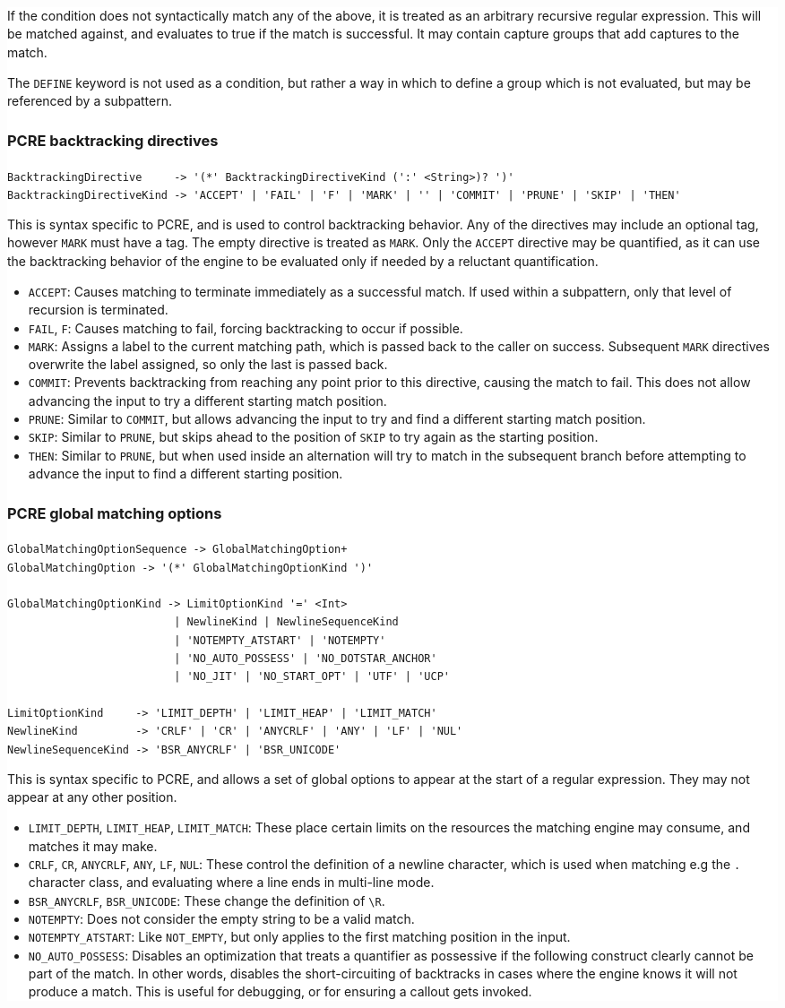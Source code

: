 If the condition does not syntactically match any of the above, it is treated as an arbitrary recursive regular expression. This will be matched against, and evaluates to true if the match is successful. It may contain capture groups that add captures to the match.

The `DEFINE` keyword is not used as a condition, but rather a way in which to define a group which is not evaluated, but may be referenced by a subpattern.

### PCRE backtracking directives

```
BacktrackingDirective     -> '(*' BacktrackingDirectiveKind (':' <String>)? ')'
BacktrackingDirectiveKind -> 'ACCEPT' | 'FAIL' | 'F' | 'MARK' | '' | 'COMMIT' | 'PRUNE' | 'SKIP' | 'THEN'
```

This is syntax specific to PCRE, and is used to control backtracking behavior. Any of the directives may include an optional tag, however `MARK` must have a tag. The empty directive is treated as `MARK`. Only the `ACCEPT` directive may be quantified, as it can use the backtracking behavior of the engine to be evaluated only if needed by a reluctant quantification.

- `ACCEPT`: Causes matching to terminate immediately as a successful match. If used within a subpattern, only that level of recursion is terminated.
- `FAIL`, `F`: Causes matching to fail, forcing backtracking to occur if possible.
- `MARK`: Assigns a label to the current matching path, which is passed back to the caller on success. Subsequent `MARK` directives overwrite the label assigned, so only the last is passed back.
- `COMMIT`: Prevents backtracking from reaching any point prior to this directive, causing the match to fail. This does not allow advancing the input to try a different starting match position.
- `PRUNE`: Similar to `COMMIT`, but allows advancing the input to try and find a different starting match position.
- `SKIP`: Similar to `PRUNE`, but skips ahead to the position of `SKIP` to try again as the starting position.
- `THEN`: Similar to `PRUNE`, but when used inside an alternation will try to match in the subsequent branch before attempting to advance the input to find a different starting position.

### PCRE global matching options

```
GlobalMatchingOptionSequence -> GlobalMatchingOption+
GlobalMatchingOption -> '(*' GlobalMatchingOptionKind ')'

GlobalMatchingOptionKind -> LimitOptionKind '=' <Int>
                          | NewlineKind | NewlineSequenceKind
                          | 'NOTEMPTY_ATSTART' | 'NOTEMPTY'
                          | 'NO_AUTO_POSSESS' | 'NO_DOTSTAR_ANCHOR'
                          | 'NO_JIT' | 'NO_START_OPT' | 'UTF' | 'UCP'

LimitOptionKind     -> 'LIMIT_DEPTH' | 'LIMIT_HEAP' | 'LIMIT_MATCH'
NewlineKind         -> 'CRLF' | 'CR' | 'ANYCRLF' | 'ANY' | 'LF' | 'NUL'
NewlineSequenceKind -> 'BSR_ANYCRLF' | 'BSR_UNICODE'
```

This is syntax specific to PCRE, and allows a set of global options to appear at the start of a regular expression. They may not appear at any other position.

- `LIMIT_DEPTH`, `LIMIT_HEAP`, `LIMIT_MATCH`: These place certain limits on the resources the matching engine may consume, and matches it may make.
- `CRLF`, `CR`, `ANYCRLF`, `ANY`, `LF`, `NUL`: These control the definition of a newline character, which is used when matching e.g the `.` character class, and evaluating where a line ends in multi-line mode.
- `BSR_ANYCRLF`, `BSR_UNICODE`: These change the definition of `\R`.
- `NOTEMPTY`: Does not consider the empty string to be a valid match.
- `NOTEMPTY_ATSTART`: Like `NOT_EMPTY`, but only applies to the first matching position in the input.
- `NO_AUTO_POSSESS`: Disables an optimization that treats a quantifier as possessive if the following construct clearly cannot be part of the match. In other words, disables the short-circuiting of backtracks in cases where the engine knows it will not produce a match. This is useful for debugging, or for ensuring a callout gets invoked.